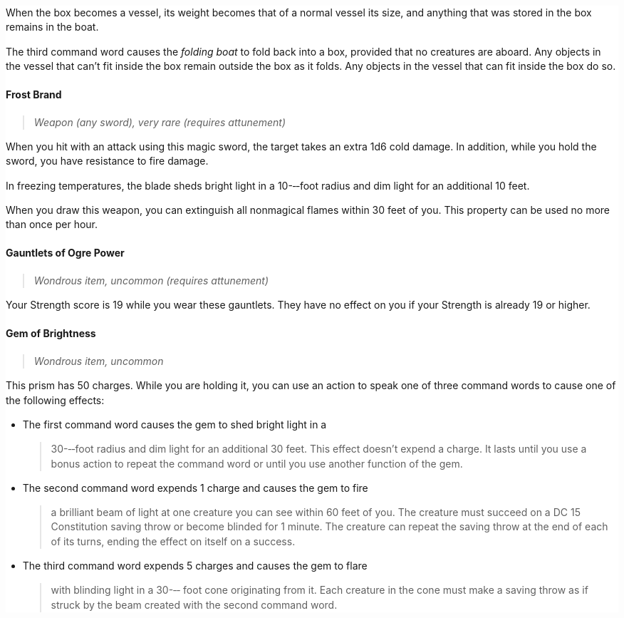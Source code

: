 When the box becomes a vessel, its weight becomes that of a normal
vessel its size, and anything that was stored in the box remains in the
boat.

The third command word causes the *folding boat* to fold back into a
box, provided that no creatures are aboard. Any objects in the vessel
that can’t fit inside the box remain outside the box as it folds. Any
objects in the vessel that can fit inside the box do so.

#### Frost Brand

> *Weapon (any sword), very rare (requires attunement)*

When you hit with an attack using this magic sword, the target takes an
extra 1d6 cold damage. In addition, while you hold the sword, you have
resistance to fire damage.

In freezing temperatures, the blade sheds bright light in a 10-­‐‑foot
radius and dim light for an additional 10 feet.

When you draw this weapon, you can extinguish all nonmagical flames
within 30 feet of you. This property can be used no more than once per
hour.

#### Gauntlets of Ogre Power

> *Wondrous item, uncommon (requires attunement)*

Your Strength score is 19 while you wear these gauntlets. They have no
effect on you if your Strength is already 19 or higher.

#### Gem of Brightness

> *Wondrous item, uncommon*

This prism has 50 charges. While you are holding it, you can use an
action to speak one of three command words to cause one of the following
effects:

-   The first command word causes the gem to shed bright light in a
    > 30-­‐‑foot radius and dim light for an additional 30 feet. This
    > effect doesn’t expend a charge. It lasts until you use a bonus
    > action to repeat the command word or until you use another
    > function of the gem.

-   The second command word expends 1 charge and causes the gem to fire
    > a brilliant beam of light at one creature you can see within 60
    > feet of you. The creature must succeed on a DC 15 Constitution
    > saving throw or become blinded for 1 minute. The creature can
    > repeat the saving throw at the end of each of its turns, ending
    > the effect on itself on a success.

-   The third command word expends 5 charges and causes the gem to flare
    > with blinding light in a 30-­‐‑ foot cone originating from it.
    > Each creature in the cone must make a saving throw as if struck by
    > the beam created with the second command word.
